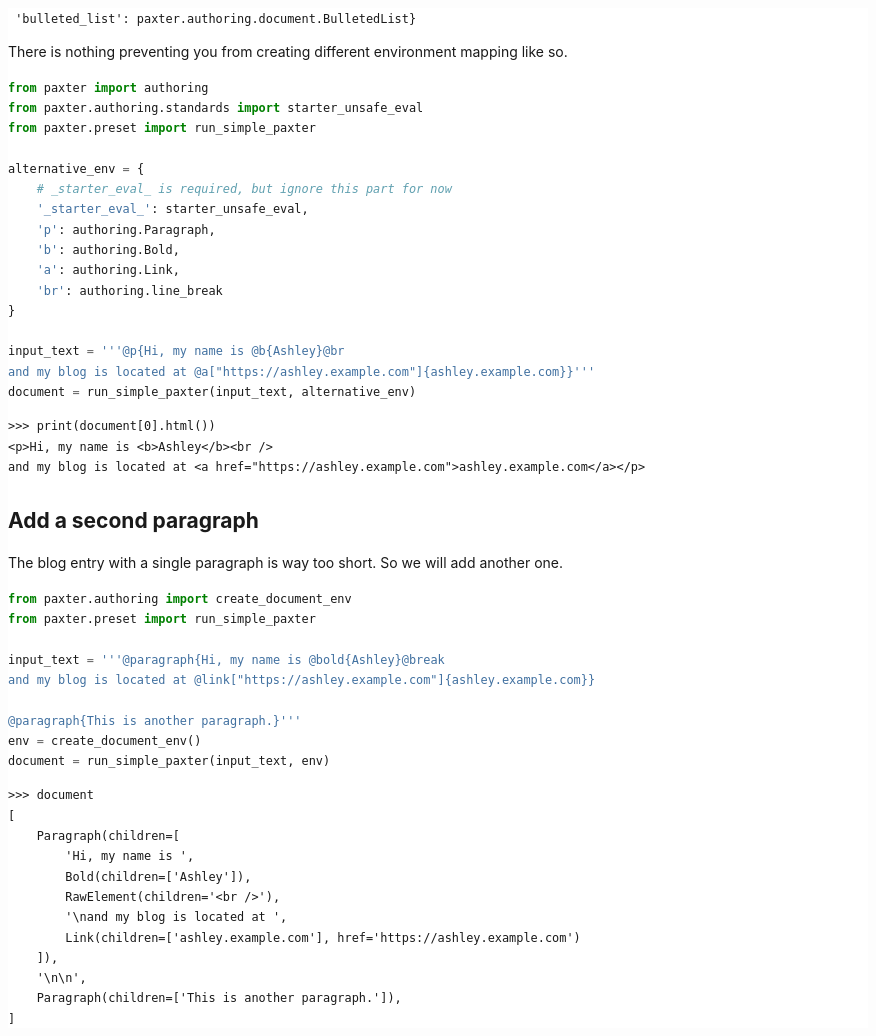 ```pycon
 'bulleted_list': paxter.authoring.document.BulletedList}
```

There is nothing preventing you from creating different environment mapping like so.

```python
from paxter import authoring
from paxter.authoring.standards import starter_unsafe_eval
from paxter.preset import run_simple_paxter

alternative_env = {
    # _starter_eval_ is required, but ignore this part for now
    '_starter_eval_': starter_unsafe_eval,
    'p': authoring.Paragraph,
    'b': authoring.Bold,
    'a': authoring.Link,
    'br': authoring.line_break
}

input_text = '''@p{Hi, my name is @b{Ashley}@br
and my blog is located at @a["https://ashley.example.com"]{ashley.example.com}}'''
document = run_simple_paxter(input_text, alternative_env)
```

```pycon
>>> print(document[0].html())
<p>Hi, my name is <b>Ashley</b><br />
and my blog is located at <a href="https://ashley.example.com">ashley.example.com</a></p>
```


## Add a second paragraph

The blog entry with a single paragraph is way too short.
So we will add another one.

```python
from paxter.authoring import create_document_env
from paxter.preset import run_simple_paxter

input_text = '''@paragraph{Hi, my name is @bold{Ashley}@break
and my blog is located at @link["https://ashley.example.com"]{ashley.example.com}}

@paragraph{This is another paragraph.}'''
env = create_document_env()
document = run_simple_paxter(input_text, env)
```

```pycon
>>> document
[
    Paragraph(children=[
        'Hi, my name is ', 
        Bold(children=['Ashley']), 
        RawElement(children='<br />'),
        '\nand my blog is located at ', 
        Link(children=['ashley.example.com'], href='https://ashley.example.com')
    ]),
    '\n\n',
    Paragraph(children=['This is another paragraph.']),
]
```
